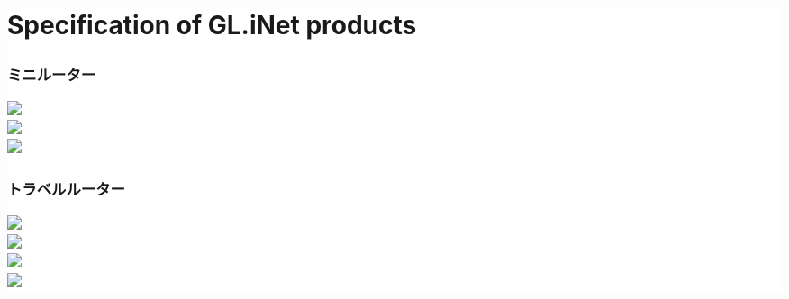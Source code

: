 # Specification of GL.iNet products

### ミニルーター

<div class="gl-product-row">
  <div class="gl-product-row-box">
	  <div class="gl-product-card">
      <a href="gl-ar300m/">
        <img src="https://static.gl-inet.com/docs/router/en/3/home/docs_icon_ar300m.png" width=100%>
      </a>
    </div>
	  <div class="gl-product-card">
      <a href="gl-mt300n-v2/">
        <img src="https://static.gl-inet.com/docs/router/en/3/home/docs_icon_mt300n-v2.png" width=100%>
      </a>
    </div>
    <div class="gl-product-card">
      <a href="microuter-n300/">
        <img src="https://static.gl-inet.com/docs/router/en/3/home/docs_icon_microuter-n300.png" width=100%>
      </a>
    </div>
  </div>
</div>

### トラベルルーター

<div class="gl-product-row">
  <div class="gl-product-row-box">
    <div class="gl-product-card">
      <a href="gl-ar750">
        <img src="https://static.gl-inet.com/docs/router/en/3/home/docs_icon_750.png" width=100%>
      </a>
    </div>
    <div class="gl-product-card">
      <a href="gl-ar750s/">
        <img src="https://static.gl-inet.com/docs/router/en/3/home/docs_icon_750s.png" width=100%>
      </a>
    </div>
  	<div class="gl-product-card">
      <a href="gl-mt1300/">
        <img src="https://static.gl-inet.com/docs/router/en/3/home/docs_icon_mt1300.png" width=100%>
      </a>
    </div>
    <div class="gl-product-card">
      <a href="gl-sft1200/">
  	    <img src="https://static.gl-inet.com/docs/router/en/3/home/docs_icon_sft1200.png" width=100%>
  	  </a>
  	</div>
  </div>
</div>
